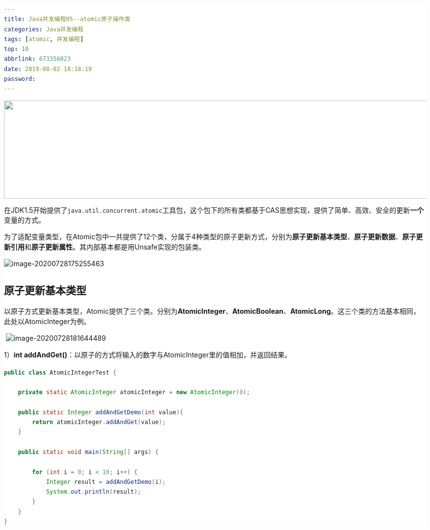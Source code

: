 ```yaml
---
title: Java并发编程05--atomic原子操作类
categories: Java并发编程
tags: [atomic, 并发编程]
top: 10
abbrlink: 673356023
date: 2019-08-02 18:18:19
password:
---
```



<img src="https://jwangtec.oss-cn-chengdu.aliyuncs.com/jwangcloud/index/juc.jpeg" width="1000" height="200" align="middle" />



​	在JDK1.5开始提供了`java.util.concurrent.atomic`工具包，这个包下的所有类都基于CAS思想实现，提供了简单、高效、安全的更新**一个**变量的方式。
​
​

​	为了适配变量类型，在Atomic包中一共提供了12个类，分属于4种类型的原子更新方式，分别为**原子更新基本类型**、**原子更新数据**、**原子更新引用**和**原子更新属性**。其内部基本都是用Unsafe实现的包装类。

![image-20200728175255463](https://jwangtec.oss-cn-chengdu.aliyuncs.com/jwangcloud/juc/2/assets/image-20200728175255463.png)

##  原子更新基本类型

​	以原子方式更新基本类型，Atomic提供了三个类。分别为**AtomicInteger**、**AtomicBoolean**、**AtomicLong**。这三个类的方法基本相同，此处以AtomicInteger为例。

​	![image-20200728181644489](https://jwangtec.oss-cn-chengdu.aliyuncs.com/jwangcloud/juc/2/assets/image-20200728181644489.png)

1）**int addAndGet()**：以原子的方式将输入的数字与AtomicInteger里的值相加，并返回结果。

```java
public class AtomicIntegerTest {

    private static AtomicInteger atomicInteger = new AtomicInteger(0);

    public static Integer addAndGetDemo(int value){
        return atomicInteger.addAndGet(value);
    }

    public static void main(String[] args) {

        for (int i = 0; i < 10; i++) {
            Integer result = addAndGetDemo(i);
            System.out.println(result);
        }
    }
}
```

